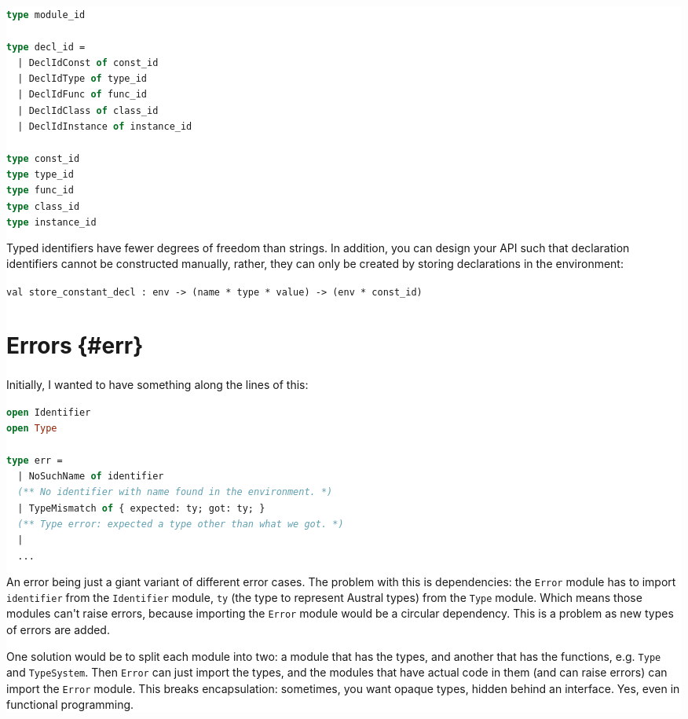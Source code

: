 ```ocaml
type module_id

type decl_id =
  | DeclIdConst of const_id
  | DeclIdType of type_id
  | DeclIdFunc of func_id
  | DeclIdClass of class_id
  | DeclIdInstance of instance_id

type const_id
type type_id
type func_id
type class_id
type instance_id
```

Typed identifiers have fewer degrees of freedom than strings. In addition, you
can design your API such that declaration identifiers cannot be constructed
manually, rather, they can only be created by storing declarations in the
environment:

```
val store_constant_decl : env -> (name * type * value) -> (env * const_id)
```

# Errors {#err}

Initially, I wanted to have something along the lines of this:

```ocaml
open Identifier
open Type

type err =
  | NoSuchName of identifier
  (** No identifier with name found in the environment. *)
  | TypeMismatch of { expected: ty; got: ty; }
  (** Type error: expected a type other than what we got. *)
  |
  ...
```

An error being just a giant variant of different error cases. The problem with
this is dependencies: the `Error` module has to import `identifier` from the
`Identifier` module, `ty` (the type to represent Austral types) from the `Type`
module. Which means those modules can't raise errors, because importing the
`Error` module would be a circular dependency. This is a problem as new types of
errors are added.

One solution would be to split each module into two: a module that has the
types, and another that has the functions, e.g. `Type` and `TypeSystem`. Then
`Error` can just import the types, and the modules that have actual code in them
(and can raise errors) can import the `Error` module. This breaks encapsulation:
sometimes, you want opaque types, hidden behind an interface. Yes, even in
functional programming.
